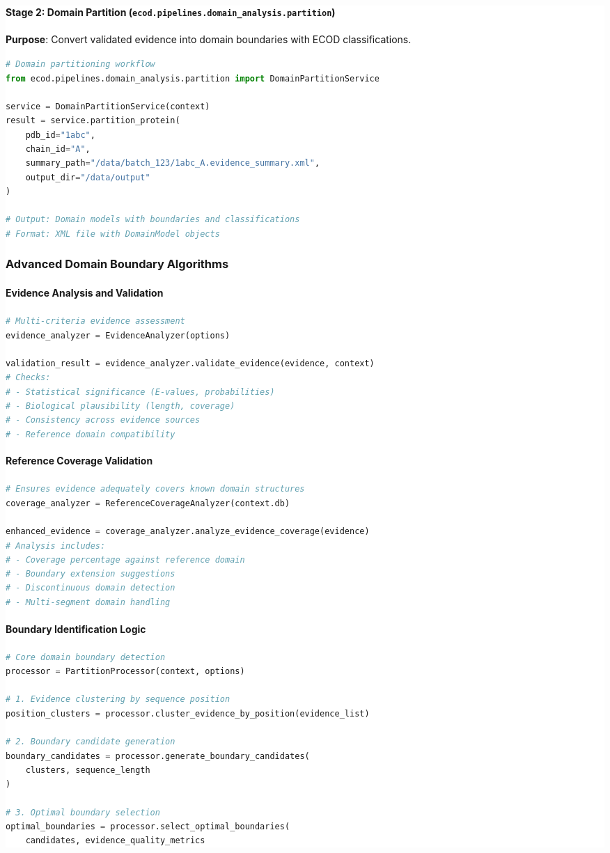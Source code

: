 #### Stage 2: Domain Partition (`ecod.pipelines.domain_analysis.partition`)

**Purpose**: Convert validated evidence into domain boundaries with ECOD classifications.

```python
# Domain partitioning workflow
from ecod.pipelines.domain_analysis.partition import DomainPartitionService

service = DomainPartitionService(context)
result = service.partition_protein(
    pdb_id="1abc",
    chain_id="A",
    summary_path="/data/batch_123/1abc_A.evidence_summary.xml",
    output_dir="/data/output"
)

# Output: Domain models with boundaries and classifications
# Format: XML file with DomainModel objects
```

### Advanced Domain Boundary Algorithms

#### Evidence Analysis and Validation
```python
# Multi-criteria evidence assessment
evidence_analyzer = EvidenceAnalyzer(options)

validation_result = evidence_analyzer.validate_evidence(evidence, context)
# Checks:
# - Statistical significance (E-values, probabilities)
# - Biological plausibility (length, coverage)
# - Consistency across evidence sources
# - Reference domain compatibility
```

#### Reference Coverage Validation
```python
# Ensures evidence adequately covers known domain structures
coverage_analyzer = ReferenceCoverageAnalyzer(context.db)

enhanced_evidence = coverage_analyzer.analyze_evidence_coverage(evidence)
# Analysis includes:
# - Coverage percentage against reference domain
# - Boundary extension suggestions
# - Discontinuous domain detection
# - Multi-segment domain handling
```

#### Boundary Identification Logic
```python
# Core domain boundary detection
processor = PartitionProcessor(context, options)

# 1. Evidence clustering by sequence position
position_clusters = processor.cluster_evidence_by_position(evidence_list)

# 2. Boundary candidate generation
boundary_candidates = processor.generate_boundary_candidates(
    clusters, sequence_length
)

# 3. Optimal boundary selection
optimal_boundaries = processor.select_optimal_boundaries(
    candidates, evidence_quality_metrics
```